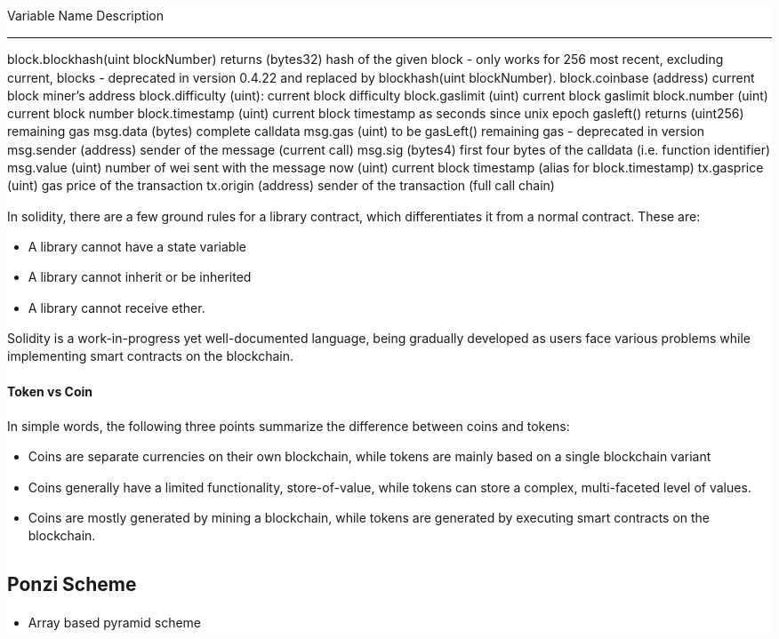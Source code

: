   Variable Name                                         Description
  ----------------------------------------------------- -----------------------------------------------------------------------------------------------------------------------------------------------------------------
  block.blockhash(uint blockNumber) returns (bytes32)   hash of the given block - only works for 256 most recent, excluding current, blocks - deprecated in version 0.4.22 and replaced by blockhash(uint blockNumber).
  block.coinbase (address)                              current block miner’s address
  block.difficulty (uint):                              current block difficulty
  block.gaslimit (uint)                                 current block gaslimit
  block.number (uint)                                   current block number
  block.timestamp (uint)                                current block timestamp as seconds since unix epoch
  gasleft() returns (uint256)                           remaining gas
  msg.data (bytes)                                      complete calldata
  msg.gas (uint) to be gasLeft()                        remaining gas - deprecated in version
  msg.sender (address)                                  sender of the message (current call)
  msg.sig (bytes4)                                      first four bytes of the calldata (i.e. function identifier)
  msg.value (uint)                                      number of wei sent with the message
  now (uint)                                            current block timestamp (alias for block.timestamp)
  tx.gasprice (uint)                                    gas price of the transaction
  tx.origin (address)                                   sender of the transaction (full call chain)

In solidity, there are a few ground rules for a library contract, which
differentiates it from a normal contract. These are:

-   A library cannot have a state variable

-   A library cannot inherit or be inherited

-   A library cannot receive ether.

Solidity is a work-in-progress yet well-documented language, being
gradually developed as users face various problems while implementing
smart contracts on the blockchain.

#### Token vs Coin

In simple words, the following three points summarize the difference
between coins and tokens:

-   Coins are separate currencies on their own blockchain, while tokens
    are mainly based on a single blockchain variant

-   Coins generally have a limited functionality, store-of-value, while
    tokens can store a complex, multi-faceted level of values.

-   Coins are mostly generated by mining a blockchain, while tokens are
    generated by executing smart contracts on the blockchain.

Ponzi Scheme
------------

-   Array based pyramid scheme
